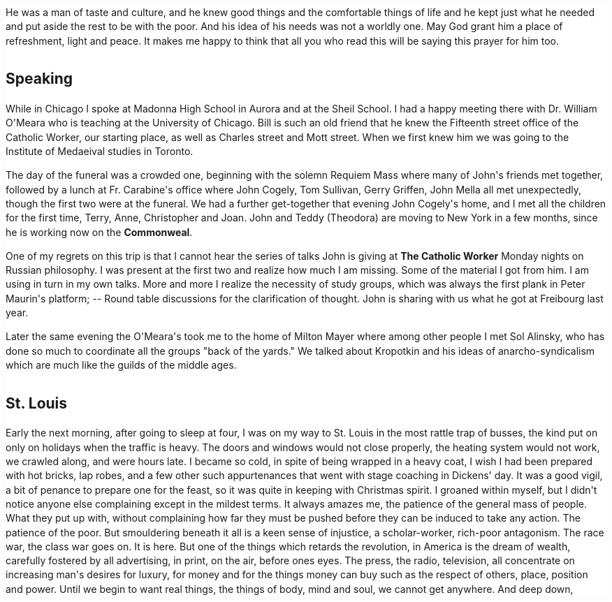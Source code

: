 He was a man of taste and culture, and he knew good things and the
comfortable things of life and he kept just what he needed and put aside
the rest to be with the poor. And his idea of his needs was not a
worldly one. May God grant him a place of refreshment, light and peace.
It makes me happy to think that all you who read this will be saying
this prayer for him too.

Speaking
--------

While in Chicago I spoke at Madonna High School in Aurora and at the
Sheil School. I had a happy meeting there with Dr. William O'Meara who
is teaching at the University of Chicago. Bill is such an old friend
that he knew the Fifteenth street office of the Catholic Worker, our
starting place, as well as Charles street and Mott street. When we first
knew him we was going to the Institute of Medaeival studies in Toronto.

The day of the funeral was a crowded one, beginning with the solemn
Requiem Mass where many of John's friends met together, followed by a
lunch at Fr. Carabine's office where John Cogely, Tom Sullivan, Gerry
Griffen, John Mella all met unexpectedly, though the first two were at
the funeral. We had a further get-together that evening John Cogely's
home, and I met all the children for the first time, Terry, Anne,
Christopher and Joan. John and Teddy (Theodora) are moving to New York
in a few months, since he is working now on the **Commonweal**.

One of my regrets on this trip is that I cannot hear the series of talks
John is giving at **The Catholic Worker** Monday nights on Russian
philosophy. I was present at the first two and realize how much I am
missing. Some of the material I got from him. I am using in turn in my
own talks. More and more I realize the necessity of study groups, which
was always the first plank in Peter Maurin's platform; -- Round table
discussions for the clarification of thought. John is sharing with us
what he got at Freibourg last year.

Later the same evening the O'Meara's took me to the home of Milton Mayer
where among other people I met Sol Alinsky, who has done so much to
coordinate all the groups "back of the yards." We talked about Kropotkin
and his ideas of anarcho-syndicalism which are much like the guilds of
the middle ages.

St. Louis
---------

Early the next morning, after going to sleep at four, I was on my way to
St. Louis in the most rattle trap of busses, the kind put on only on
holidays when the traffic is heavy. The doors and windows would not
close properly, the heating system would not work, we crawled along, and
were hours late. I became so cold, in spite of being wrapped in a heavy
coat, I wish I had been prepared with hot bricks, lap robes, and a few
other such appurtenances that went with stage coaching in Dickens' day.
It was a good vigil, a bit of penance to prepare one for the feast, so
it was quite in keeping with Christmas spirit. I groaned within myself,
but I didn't notice anyone else complaining except in the mildest terms.
It always amazes me, the patience of the general mass of people. What
they put up with, without complaining how far they must be pushed before
they can be induced to take any action. The patience of the poor. But
smouldering beneath it all is a keen sense of injustice, a
scholar-worker, rich-poor antagonism. The race war, the class war goes
on. It is here. But one of the things which retards the revolution, in
America is the dream of wealth, carefully fostered by all advertising,
in print, on the air, before ones eyes. The press, the radio,
television, all concentrate on increasing man's desires for luxury, for
money and for the things money can buy such as the respect of others,
place, position and power. Until we begin to want real things, the
things of body, mind and soul, we cannot get anywhere. And deep down,